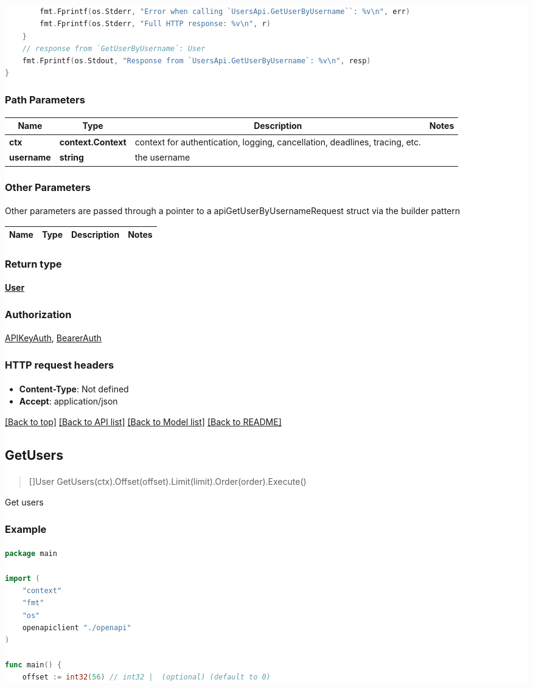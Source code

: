 ```go
        fmt.Fprintf(os.Stderr, "Error when calling `UsersApi.GetUserByUsername``: %v\n", err)
        fmt.Fprintf(os.Stderr, "Full HTTP response: %v\n", r)
    }
    // response from `GetUserByUsername`: User
    fmt.Fprintf(os.Stdout, "Response from `UsersApi.GetUserByUsername`: %v\n", resp)
}
```

### Path Parameters


Name | Type | Description  | Notes
------------- | ------------- | ------------- | -------------
**ctx** | **context.Context** | context for authentication, logging, cancellation, deadlines, tracing, etc.
**username** | **string** | the username | 

### Other Parameters

Other parameters are passed through a pointer to a apiGetUserByUsernameRequest struct via the builder pattern


Name | Type | Description  | Notes
------------- | ------------- | ------------- | -------------


### Return type

[**User**](User.md)

### Authorization

[APIKeyAuth](../README.md#APIKeyAuth), [BearerAuth](../README.md#BearerAuth)

### HTTP request headers

- **Content-Type**: Not defined
- **Accept**: application/json

[[Back to top]](#) [[Back to API list]](../README.md#documentation-for-api-endpoints)
[[Back to Model list]](../README.md#documentation-for-models)
[[Back to README]](../README.md)


## GetUsers

> []User GetUsers(ctx).Offset(offset).Limit(limit).Order(order).Execute()

Get users



### Example

```go
package main

import (
    "context"
    "fmt"
    "os"
    openapiclient "./openapi"
)

func main() {
    offset := int32(56) // int32 |  (optional) (default to 0)
```